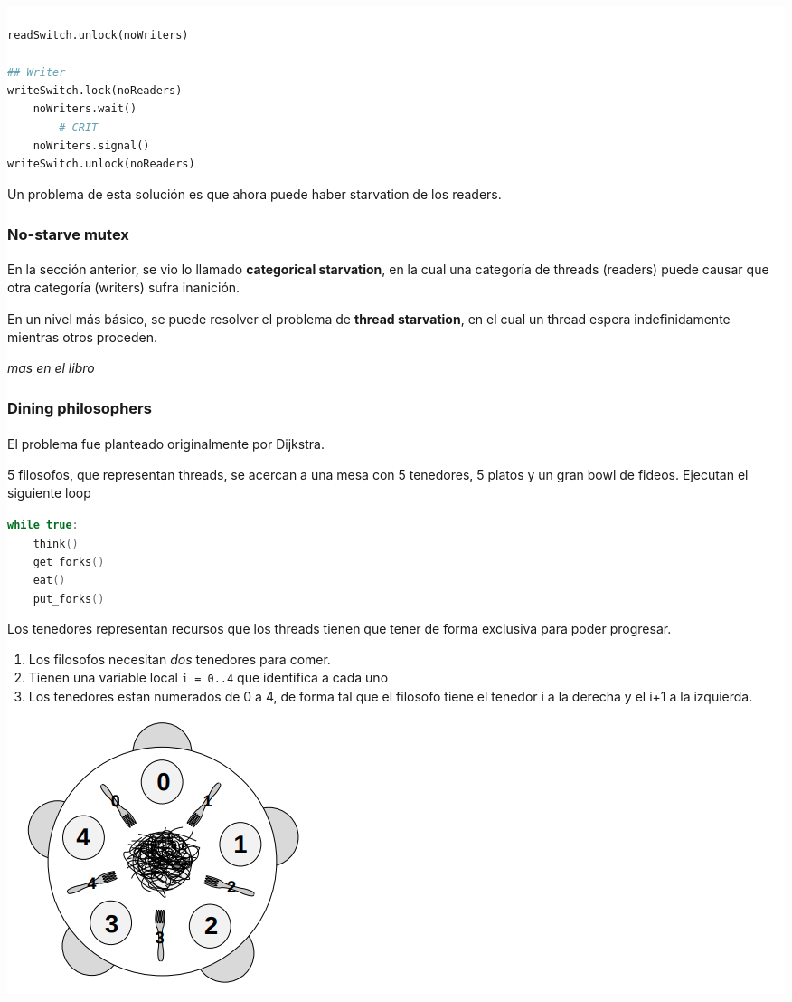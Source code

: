 ```python

readSwitch.unlock(noWriters)

## Writer
writeSwitch.lock(noReaders)
    noWriters.wait()
        # CRIT
    noWriters.signal()
writeSwitch.unlock(noReaders)
```

Un problema de esta solución es que ahora puede haber starvation de los readers.

### No-starve mutex

En la sección anterior, se vio lo llamado **categorical starvation**, en la cual
una categoría de threads (readers) puede causar que otra categoría (writers)
sufra inanición.

En un nivel más básico, se puede resolver el problema de **thread starvation**,
en el cual un thread espera indefinidamente mientras otros proceden.

_mas en el libro_

### Dining philosophers

El problema fue planteado originalmente por Dijkstra.

5 filosofos, que representan threads, se acercan a una mesa con 5 tenedores, 5
platos y un gran bowl de fideos. Ejecutan el siguiente loop

```c
while true:
    think()
    get_forks()
    eat()
    put_forks()
```

Los tenedores representan recursos que los threads tienen que tener de forma
exclusiva para poder progresar.

1. Los filosofos necesitan *dos* tenedores para comer.
2. Tienen una variable local `i = 0..4` que identifica a cada uno
3. Los tenedores estan numerados de 0 a 4, de forma tal que el filosofo tiene el
  tenedor i a la derecha y el i+1 a la izquierda.

![Diagrama](dining-philosophers.png)
